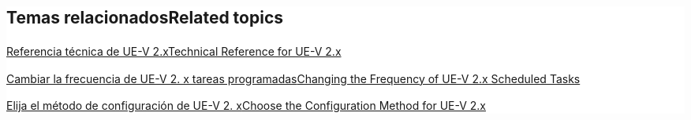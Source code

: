 </table>








## <span data-ttu-id="bc32a-154">Temas relacionados</span><span class="sxs-lookup"><span data-stu-id="bc32a-154">Related topics</span></span>


[<span data-ttu-id="bc32a-155">Referencia técnica de UE-V 2.x</span><span class="sxs-lookup"><span data-stu-id="bc32a-155">Technical Reference for UE-V 2.x</span></span>](technical-reference-for-ue-v-2x-both-uevv2.md)

[<span data-ttu-id="bc32a-156">Cambiar la frecuencia de UE-V 2. x tareas programadas</span><span class="sxs-lookup"><span data-stu-id="bc32a-156">Changing the Frequency of UE-V 2.x Scheduled Tasks</span></span>](changing-the-frequency-of-ue-v-2x-scheduled-tasks-both-uevv2.md)

[<span data-ttu-id="bc32a-157">Elija el método de configuración de UE-V 2. x</span><span class="sxs-lookup"><span data-stu-id="bc32a-157">Choose the Configuration Method for UE-V 2.x</span></span>](https://technet.microsoft.com/library/dn458891.aspx#config)









